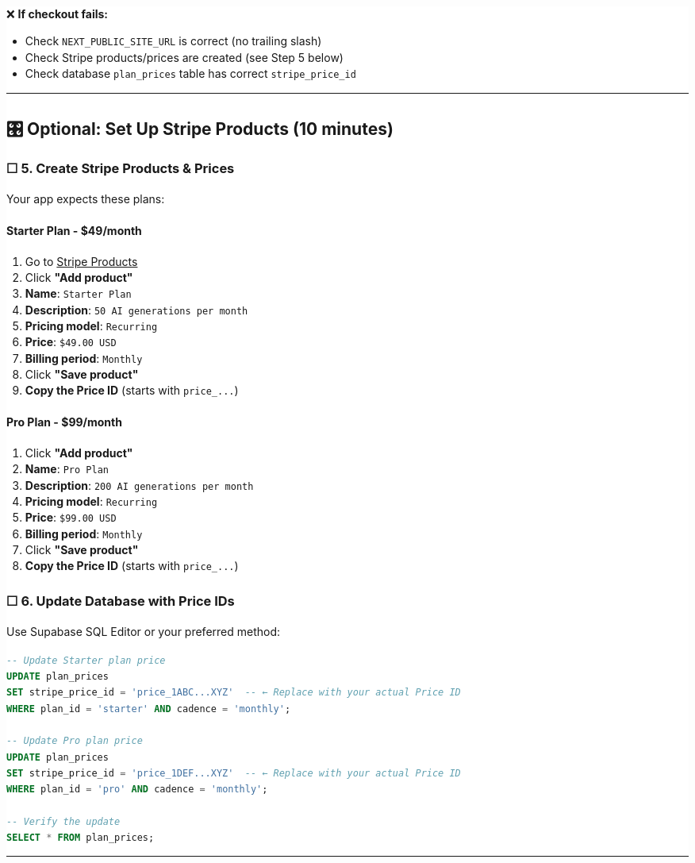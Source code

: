 ❌ **If checkout fails:**
- Check `NEXT_PUBLIC_SITE_URL` is correct (no trailing slash)
- Check Stripe products/prices are created (see Step 5 below)
- Check database `plan_prices` table has correct `stripe_price_id`

---

## 🎛️ Optional: Set Up Stripe Products (10 minutes)

### ☐ 5. Create Stripe Products & Prices

Your app expects these plans:

#### Starter Plan - $49/month
1. Go to [Stripe Products](https://dashboard.stripe.com/products)
2. Click **"Add product"**
3. **Name**: `Starter Plan`
4. **Description**: `50 AI generations per month`
5. **Pricing model**: `Recurring`
6. **Price**: `$49.00 USD`
7. **Billing period**: `Monthly`
8. Click **"Save product"**
9. **Copy the Price ID** (starts with `price_...`)

#### Pro Plan - $99/month
1. Click **"Add product"**
2. **Name**: `Pro Plan`
3. **Description**: `200 AI generations per month`
4. **Pricing model**: `Recurring`
5. **Price**: `$99.00 USD`
6. **Billing period**: `Monthly`
7. Click **"Save product"**
8. **Copy the Price ID** (starts with `price_...`)

### ☐ 6. Update Database with Price IDs

Use Supabase SQL Editor or your preferred method:

```sql
-- Update Starter plan price
UPDATE plan_prices
SET stripe_price_id = 'price_1ABC...XYZ'  -- ← Replace with your actual Price ID
WHERE plan_id = 'starter' AND cadence = 'monthly';

-- Update Pro plan price
UPDATE plan_prices
SET stripe_price_id = 'price_1DEF...XYZ'  -- ← Replace with your actual Price ID
WHERE plan_id = 'pro' AND cadence = 'monthly';

-- Verify the update
SELECT * FROM plan_prices;
```

---